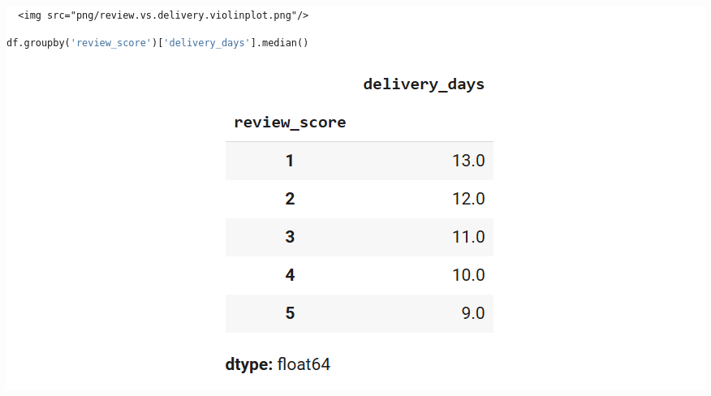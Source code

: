       <img src="png/review.vs.delivery.violinplot.png"/>
  </center>
  
```python
df.groupby('review_score')['delivery_days'].median()
```
<center>
      <img src="png/review.vs.delivery.table.png"/>
  </center>
  